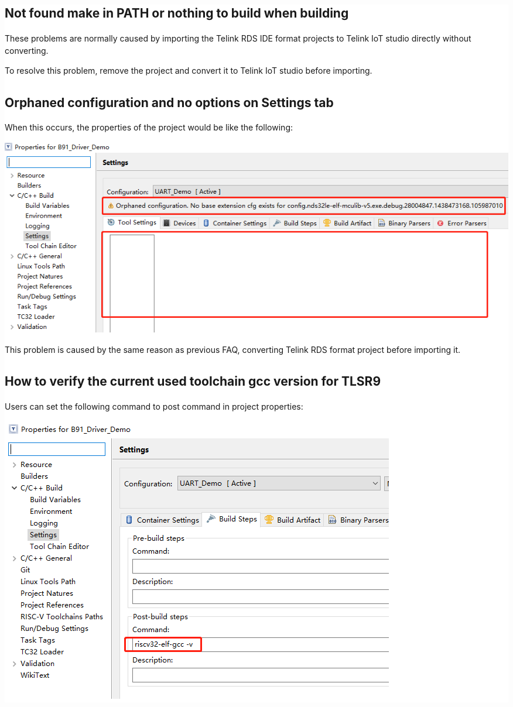 ## Not found make in PATH or nothing to build when building

These problems are normally caused by importing the Telink RDS IDE format projects to Telink IoT studio directly without converting.

To resolve this problem, remove the project and convert it to Telink IoT studio before importing.

## Orphaned configuration and no options on Settings tab

When this occurs, the properties of the project would be like the following:

![Orphaned configuration](pic/OrphCfg.png)

This problem is caused by the same reason as previous FAQ, converting Telink RDS format project before importing it.

## How to verify the current used toolchain gcc version for TLSR9

Users can set the following command to post command in project properties:

![GCC version setting in Post command](pic/gccPostcmd.png)
